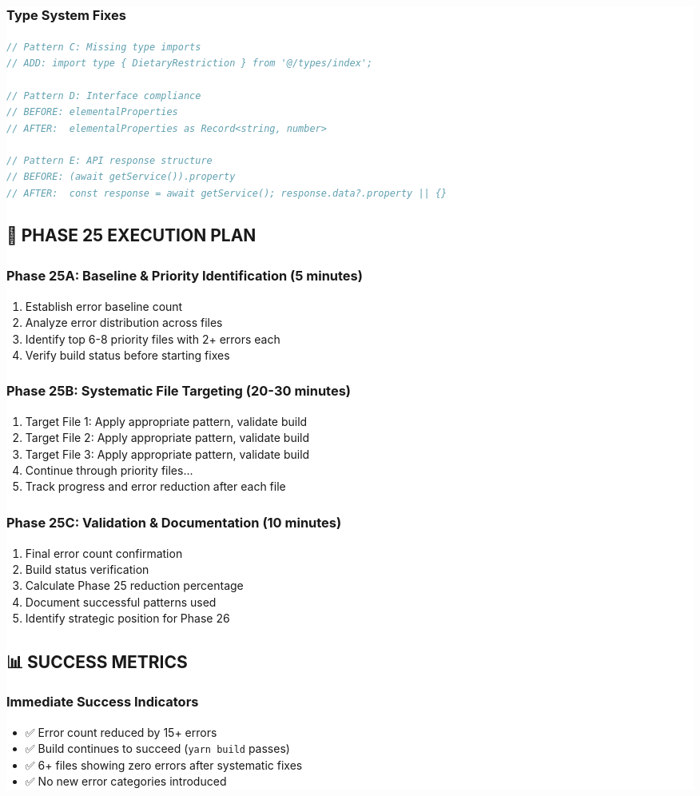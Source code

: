 ### **Type System Fixes**

```typescript
// Pattern C: Missing type imports
// ADD: import type { DietaryRestriction } from '@/types/index';

// Pattern D: Interface compliance
// BEFORE: elementalProperties
// AFTER:  elementalProperties as Record<string, number>

// Pattern E: API response structure
// BEFORE: (await getService()).property
// AFTER:  const response = await getService(); response.data?.property || {}
```

## 🎯 PHASE 25 EXECUTION PLAN

### **Phase 25A: Baseline & Priority Identification** (5 minutes)

1. Establish error baseline count
2. Analyze error distribution across files
3. Identify top 6-8 priority files with 2+ errors each
4. Verify build status before starting fixes

### **Phase 25B: Systematic File Targeting** (20-30 minutes)

1. Target File 1: Apply appropriate pattern, validate build
2. Target File 2: Apply appropriate pattern, validate build
3. Target File 3: Apply appropriate pattern, validate build
4. Continue through priority files...
5. Track progress and error reduction after each file

### **Phase 25C: Validation & Documentation** (10 minutes)

1. Final error count confirmation
2. Build status verification
3. Calculate Phase 25 reduction percentage
4. Document successful patterns used
5. Identify strategic position for Phase 26

## 📊 SUCCESS METRICS

### **Immediate Success Indicators**

- ✅ Error count reduced by 15+ errors
- ✅ Build continues to succeed (`yarn build` passes)
- ✅ 6+ files showing zero errors after systematic fixes
- ✅ No new error categories introduced
